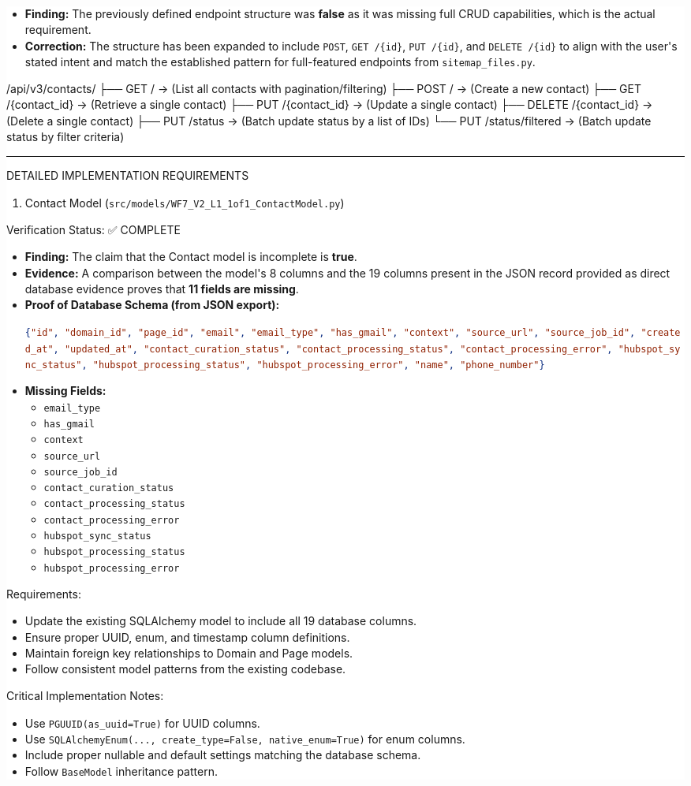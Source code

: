 - **Finding:** The previously defined endpoint structure was **false** as it was missing full CRUD capabilities, which is the actual requirement.
- **Correction:** The structure has been expanded to include `POST`, `GET /{id}`, `PUT /{id}`, and `DELETE /{id}` to align with the user's stated intent and match the established pattern for full-featured endpoints from `sitemap_files.py`.

/api/v3/contacts/
├── GET / -> (List all contacts with pagination/filtering)
├── POST / -> (Create a new contact)
├── GET /{contact_id} -> (Retrieve a single contact)
├── PUT /{contact_id} -> (Update a single contact)
├── DELETE /{contact_id} -> (Delete a single contact)
├── PUT /status -> (Batch update status by a list of IDs)
└── PUT /status/filtered -> (Batch update status by filter criteria)

---

DETAILED IMPLEMENTATION REQUIREMENTS

1. Contact Model (`src/models/WF7_V2_L1_1of1_ContactModel.py`)

Verification Status: ✅ COMPLETE

- **Finding:** The claim that the Contact model is incomplete is **true**.
- **Evidence:** A comparison between the model's 8 columns and the 19 columns present in the JSON record provided as direct database evidence proves that **11 fields are missing**.
- **Proof of Database Schema (from JSON export):**
  ```json
  {"id", "domain_id", "page_id", "email", "email_type", "has_gmail", "context", "source_url", "source_job_id", "created_at", "updated_at", "contact_curation_status", "contact_processing_status", "contact_processing_error", "hubspot_sync_status", "hubspot_processing_status", "hubspot_processing_error", "name", "phone_number"}
  ```
- **Missing Fields:**
  - `email_type`
  - `has_gmail`
  - `context`
  - `source_url`
  - `source_job_id`
  - `contact_curation_status`
  - `contact_processing_status`
  - `contact_processing_error`
  - `hubspot_sync_status`
  - `hubspot_processing_status`
  - `hubspot_processing_error`

Requirements:

- Update the existing SQLAlchemy model to include all 19 database columns.
- Ensure proper UUID, enum, and timestamp column definitions.
- Maintain foreign key relationships to Domain and Page models.
- Follow consistent model patterns from the existing codebase.

Critical Implementation Notes:

- Use `PGUUID(as_uuid=True)` for UUID columns.
- Use `SQLAlchemyEnum(..., create_type=False, native_enum=True)` for enum columns.
- Include proper nullable and default settings matching the database schema.
- Follow `BaseModel` inheritance pattern.
